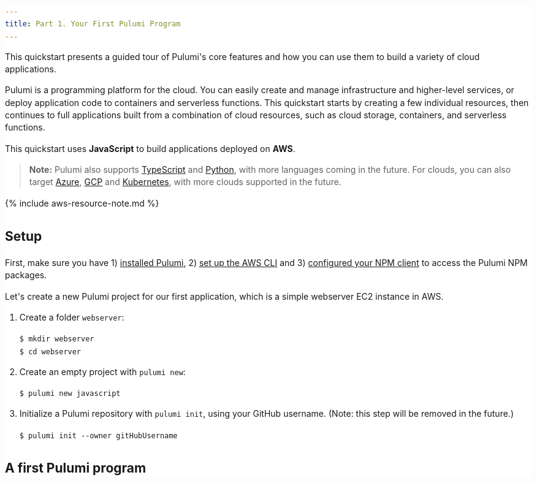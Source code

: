```yaml
---
title: Part 1. Your First Pulumi Program
---
```



[EC2 Instance]: /packages/pulumi-aws/classes/_ec2_instance_.instance.html
[Security Group]: /packages/pulumi-aws/classes/_ec2_securitygroup_.securitygroup.html
[@pulumi/aws]: /packages/pulumi-aws/index.html


This quickstart presents a guided tour of Pulumi's core features and how you can use them to build a variety of cloud applications. 

Pulumi is a programming platform for the cloud. You can easily create and manage infrastructure and higher-level services, or deploy application code to containers and serverless functions. This quickstart starts by creating a few individual resources, then continues to full applications built from a combination of cloud resources, such as cloud storage, containers, and serverless functions. 

This quickstart uses **JavaScript** to build applications deployed on **AWS**.

> **Note:** Pulumi also supports [TypeScript](../reference/javascript.html#TypeScript) and [Python](../reference/python.html), with more languages coming in the future. For clouds, you can also target [Azure](../reference/azure.html), [GCP](../reference/gcp.html) and [Kubernetes](../reference/kubernetes.html), with more clouds supported in the future.

{% include aws-resource-note.md %}

## Setup

First, make sure you have 1) [installed Pulumi](../install), 2) [set up the AWS CLI](../install/aws-config.html) and 3) [configured your NPM client](../install/configure-npm.html) to access the Pulumi NPM packages.

Let's create a new Pulumi project for our first application, which is a simple webserver EC2 instance in AWS.

1.  Create a folder `webserver`:

    ```bash
    $ mkdir webserver
    $ cd webserver
    ```

1.  Create an empty project with `pulumi new`:

    ```
    $ pulumi new javascript
    ```

1.  Initialize a Pulumi repository with `pulumi init`, using your GitHub username. (Note: this step will be removed in the future.)

    ```
    $ pulumi init --owner gitHubUsername
    ```

## A first Pulumi program
